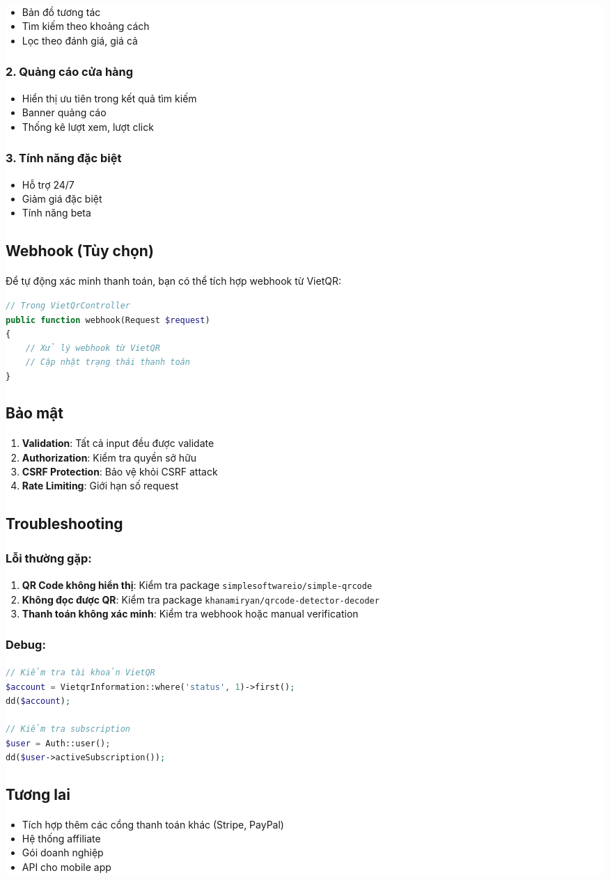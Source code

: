 -   Bản đồ tương tác
-   Tìm kiếm theo khoảng cách
-   Lọc theo đánh giá, giá cả

### 2. Quảng cáo cửa hàng

-   Hiển thị ưu tiên trong kết quả tìm kiếm
-   Banner quảng cáo
-   Thống kê lượt xem, lượt click

### 3. Tính năng đặc biệt

-   Hỗ trợ 24/7
-   Giảm giá đặc biệt
-   Tính năng beta

## Webhook (Tùy chọn)

Để tự động xác minh thanh toán, bạn có thể tích hợp webhook từ VietQR:

```php
// Trong VietQrController
public function webhook(Request $request)
{
    // Xử lý webhook từ VietQR
    // Cập nhật trạng thái thanh toán
}
```

## Bảo mật

1. **Validation**: Tất cả input đều được validate
2. **Authorization**: Kiểm tra quyền sở hữu
3. **CSRF Protection**: Bảo vệ khỏi CSRF attack
4. **Rate Limiting**: Giới hạn số request

## Troubleshooting

### Lỗi thường gặp:

1. **QR Code không hiển thị**: Kiểm tra package `simplesoftwareio/simple-qrcode`
2. **Không đọc được QR**: Kiểm tra package `khanamiryan/qrcode-detector-decoder`
3. **Thanh toán không xác minh**: Kiểm tra webhook hoặc manual verification

### Debug:

```php
// Kiểm tra tài khoản VietQR
$account = VietqrInformation::where('status', 1)->first();
dd($account);

// Kiểm tra subscription
$user = Auth::user();
dd($user->activeSubscription());
```

## Tương lai

-   Tích hợp thêm các cổng thanh toán khác (Stripe, PayPal)
-   Hệ thống affiliate
-   Gói doanh nghiệp
-   API cho mobile app
